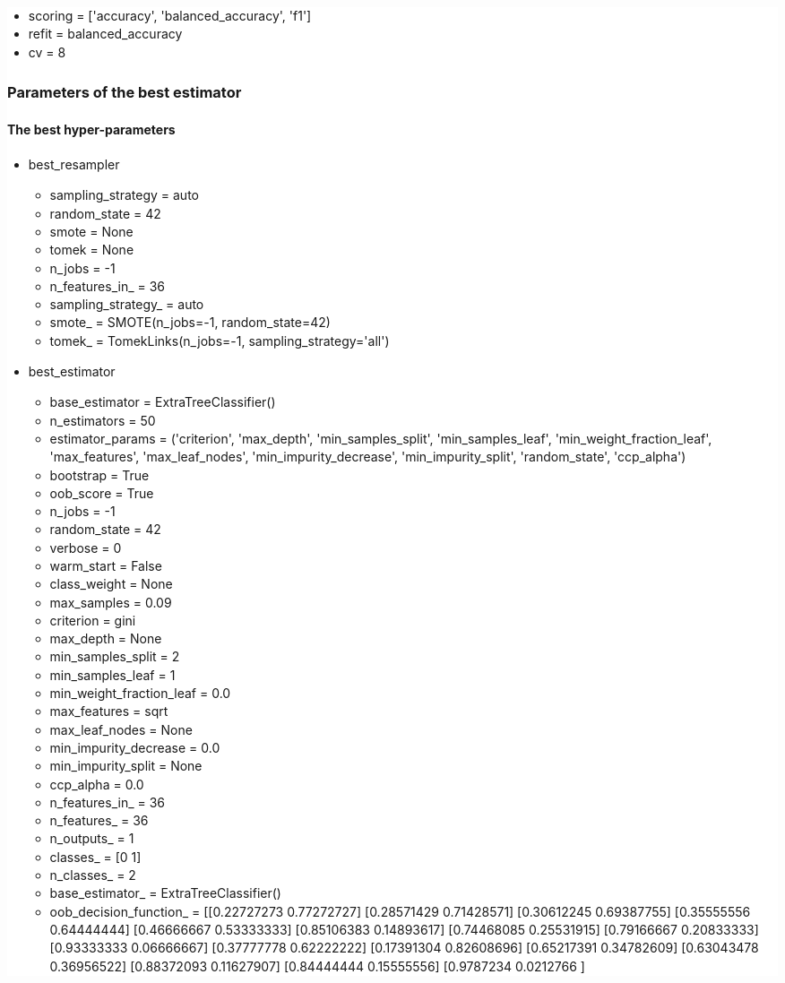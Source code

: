 - scoring = ['accuracy', 'balanced_accuracy', 'f1']
- refit = balanced_accuracy
- cv = 8

### Parameters of the best estimator
#### The best hyper-parameters
- best_resampler
	- sampling_strategy = auto
	- random_state = 42
	- smote = None
	- tomek = None
	- n_jobs = -1
	- n_features_in_ = 36
	- sampling_strategy_ = auto
	- smote_ = SMOTE(n_jobs=-1, random_state=42)
	- tomek_ = TomekLinks(n_jobs=-1, sampling_strategy='all')

- best_estimator
	- base_estimator = ExtraTreeClassifier()
	- n_estimators = 50
	- estimator_params = ('criterion', 'max_depth', 'min_samples_split', 'min_samples_leaf', 'min_weight_fraction_leaf', 'max_features', 'max_leaf_nodes', 'min_impurity_decrease', 'min_impurity_split', 'random_state', 'ccp_alpha')
	- bootstrap = True
	- oob_score = True
	- n_jobs = -1
	- random_state = 42
	- verbose = 0
	- warm_start = False
	- class_weight = None
	- max_samples = 0.09
	- criterion = gini
	- max_depth = None
	- min_samples_split = 2
	- min_samples_leaf = 1
	- min_weight_fraction_leaf = 0.0
	- max_features = sqrt
	- max_leaf_nodes = None
	- min_impurity_decrease = 0.0
	- min_impurity_split = None
	- ccp_alpha = 0.0
	- n_features_in_ = 36
	- n_features_ = 36
	- n_outputs_ = 1
	- classes_ = [0 1]
	- n_classes_ = 2
	- base_estimator_ = ExtraTreeClassifier()
	- oob_decision_function_ = [[0.22727273 0.77272727]
 [0.28571429 0.71428571]
 [0.30612245 0.69387755]
 [0.35555556 0.64444444]
 [0.46666667 0.53333333]
 [0.85106383 0.14893617]
 [0.74468085 0.25531915]
 [0.79166667 0.20833333]
 [0.93333333 0.06666667]
 [0.37777778 0.62222222]
 [0.17391304 0.82608696]
 [0.65217391 0.34782609]
 [0.63043478 0.36956522]
 [0.88372093 0.11627907]
 [0.84444444 0.15555556]
 [0.9787234  0.0212766 ]